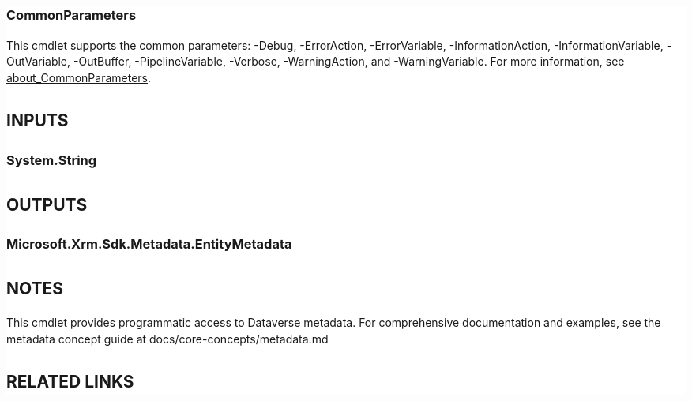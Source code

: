 ### CommonParameters
This cmdlet supports the common parameters: -Debug, -ErrorAction, -ErrorVariable, -InformationAction, -InformationVariable, -OutVariable, -OutBuffer, -PipelineVariable, -Verbose, -WarningAction, and -WarningVariable. For more information, see [about_CommonParameters](http://go.microsoft.com/fwlink/?LinkID=113216).

## INPUTS

### System.String
## OUTPUTS

### Microsoft.Xrm.Sdk.Metadata.EntityMetadata
## NOTES

This cmdlet provides programmatic access to Dataverse metadata. For comprehensive documentation and examples, see the metadata concept guide at docs/core-concepts/metadata.md

## RELATED LINKS
